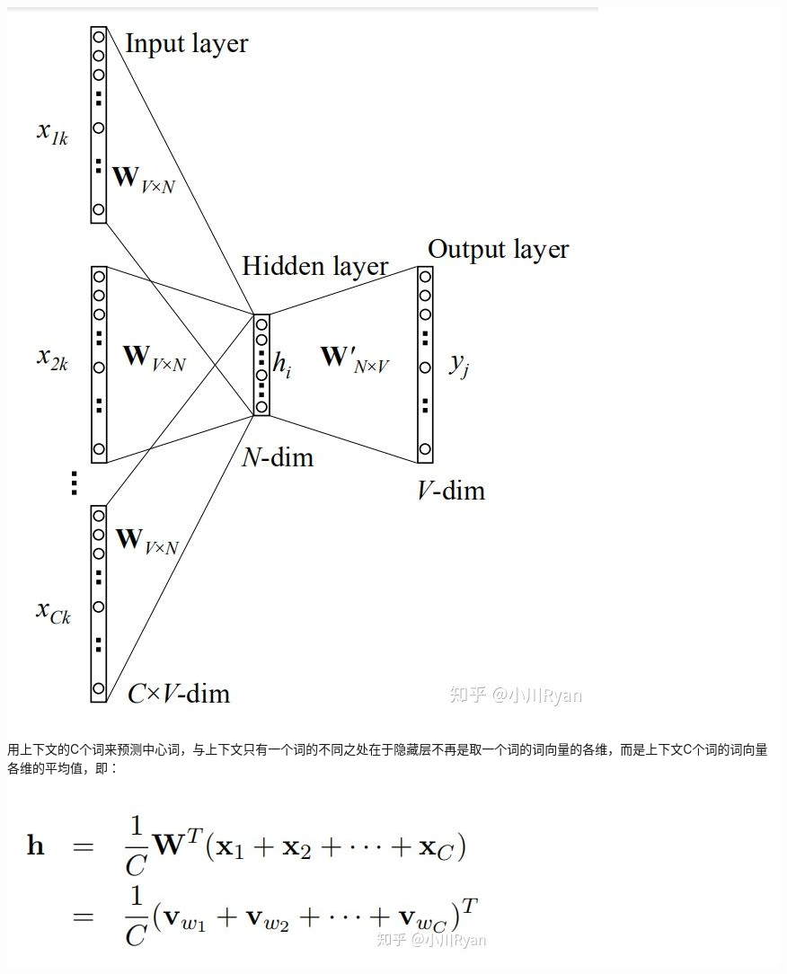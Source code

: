 ![img](../yaolinxia.github.io/img/v2-afcf63f2627f971dd8995872ee7d8c7e_hd.jpg)

用上下文的C个词来预测中心词，与上下文只有一个词的不同之处在于隐藏层不再是取一个词的词向量的各维，而是上下文C个词的词向量各维的平均值，即：

![img](../yaolinxia.github.io/img/v2-9f965cee3f94b3f39c40516f040351f9_hd.jpg)
